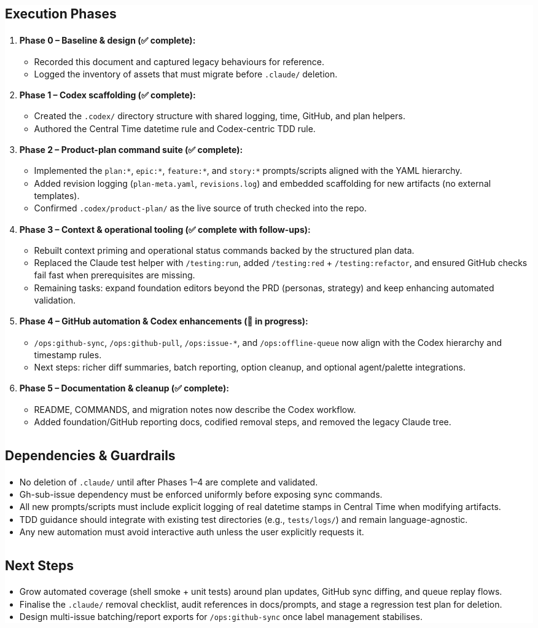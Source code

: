 ## Execution Phases

1. **Phase 0 – Baseline & design (✅ complete):**
   - Recorded this document and captured legacy behaviours for reference.
   - Logged the inventory of assets that must migrate before `.claude/` deletion.

2. **Phase 1 – Codex scaffolding (✅ complete):**
   - Created the `.codex/` directory structure with shared logging, time, GitHub, and plan helpers.
   - Authored the Central Time datetime rule and Codex-centric TDD rule.

3. **Phase 2 – Product-plan command suite (✅ complete):**
   - Implemented the `plan:*`, `epic:*`, `feature:*`, and `story:*` prompts/scripts aligned with the YAML hierarchy.
   - Added revision logging (`plan-meta.yaml`, `revisions.log`) and embedded scaffolding for new artifacts (no external templates).
   - Confirmed `.codex/product-plan/` as the live source of truth checked into the repo.

4. **Phase 3 – Context & operational tooling (✅ complete with follow-ups):**
   - Rebuilt context priming and operational status commands backed by the structured plan data.
   - Replaced the Claude test helper with `/testing:run`, added `/testing:red` + `/testing:refactor`, and ensured GitHub checks fail fast when prerequisites are missing.
   - Remaining tasks: expand foundation editors beyond the PRD (personas, strategy) and keep enhancing automated validation.

5. **Phase 4 – GitHub automation & Codex enhancements (🚧 in progress):**
   - `/ops:github-sync`, `/ops:github-pull`, `/ops:issue-*`, and `/ops:offline-queue` now align with the Codex hierarchy and timestamp rules.
   - Next steps: richer diff summaries, batch reporting, option cleanup, and optional agent/palette integrations.

6. **Phase 5 – Documentation & cleanup (✅ complete):**
   - README, COMMANDS, and migration notes now describe the Codex workflow.
   - Added foundation/GitHub reporting docs, codified removal steps, and removed the legacy Claude tree.

## Dependencies & Guardrails

- No deletion of `.claude/` until after Phases 1–4 are complete and validated.
- Gh-sub-issue dependency must be enforced uniformly before exposing sync commands.
- All new prompts/scripts must include explicit logging of real datetime stamps in Central Time when modifying artifacts.
- TDD guidance should integrate with existing test directories (e.g., `tests/logs/`) and remain language-agnostic.
- Any new automation must avoid interactive auth unless the user explicitly requests it.

## Next Steps

- Grow automated coverage (shell smoke + unit tests) around plan updates, GitHub sync diffing, and queue replay flows.
- Finalise the `.claude/` removal checklist, audit references in docs/prompts, and stage a regression test plan for deletion.
- Design multi-issue batching/report exports for `/ops:github-sync` once label management stabilises.
